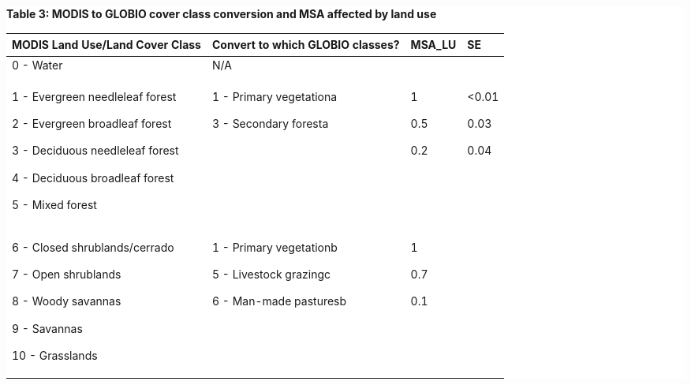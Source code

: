**Table 3: MODIS to GLOBIO cover class conversion and MSA affected by land use**

<table>
  <thead>
    <tr>
      <th style="text-align:left"><b>MODIS Land Use/Land Cover Class</b>
      </th>
      <th style="text-align:left"><b>Convert to which GLOBIO classes?</b>
      </th>
      <th style="text-align:left"><b>MSA_LU</b>
      </th>
      <th style="text-align:left"><b>SE</b>
      </th>
    </tr>
  </thead>
  <tbody>
    <tr>
      <td style="text-align:left">0 - Water</td>
      <td style="text-align:left">N/A</td>
      <td style="text-align:left"></td>
      <td style="text-align:left"></td>
    </tr>
    <tr>
      <td style="text-align:left">
        <p>1 - Evergreen needleleaf forest</p>
        <p>2 - Evergreen broadleaf forest</p>
        <p>3 - Deciduous needleleaf forest</p>
        <p>4 - Deciduous broadleaf forest</p>
        <p>5 - Mixed forest</p>
      </td>
      <td style="text-align:left">
        <p>1 - Primary vegetationa</p>
        <p>3 - Secondary foresta</p>
      </td>
      <td style="text-align:left">
        <p>1</p>
        <p>0.5</p>
        <p>0.2</p>
      </td>
      <td style="text-align:left">
        <p>&lt;0.01</p>
        <p>0.03</p>
        <p>0.04</p>
      </td>
    </tr>
    <tr>
      <td style="text-align:left">
        <p>6 - Closed shrublands/cerrado</p>
        <p>7 - Open shrublands</p>
        <p>8 - Woody savannas</p>
        <p>9 - Savannas</p>
        <p>10 - Grasslands</p>
      </td>
      <td style="text-align:left">
        <p>1 - Primary vegetationb</p>
        <p>5 - Livestock grazingc</p>
        <p>6 - Man-made pasturesb</p>
      </td>
      <td style="text-align:left">
        <p>1</p>
        <p>0.7</p>
        <p>0.1</p>
      </td>
      <td style="text-align:left">